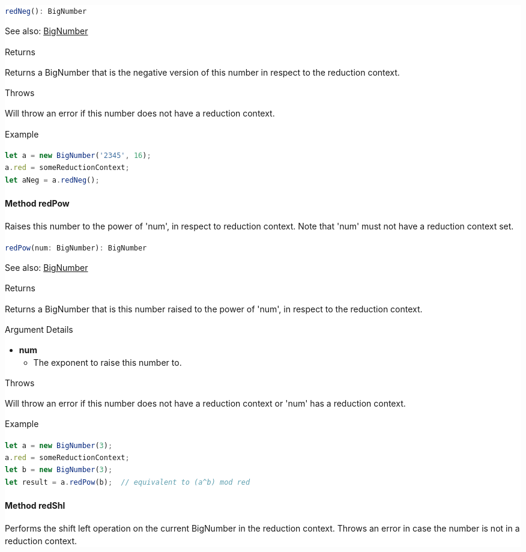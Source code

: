 ```ts
redNeg(): BigNumber 
```
See also: [BigNumber](./primitives.md#class-bignumber)

Returns

Returns a BigNumber that is the negative version of this number in respect to the reduction context.

Throws

Will throw an error if this number does not have a reduction context.

Example

```ts
let a = new BigNumber('2345', 16);
a.red = someReductionContext;
let aNeg = a.redNeg();
```

#### Method redPow

Raises this number to the power of 'num', in respect to reduction context.
Note that 'num' must not have a reduction context set.

```ts
redPow(num: BigNumber): BigNumber 
```
See also: [BigNumber](./primitives.md#class-bignumber)

Returns

Returns a BigNumber that is this number raised to the power of 'num', in respect to the reduction context.

Argument Details

+ **num**
  + The exponent to raise this number to.

Throws

Will throw an error if this number does not have a reduction context or 'num' has a reduction context.

Example

```ts
let a = new BigNumber(3);
a.red = someReductionContext;
let b = new BigNumber(3);
let result = a.redPow(b);  // equivalent to (a^b) mod red
```

#### Method redShl

Performs the shift left operation on the current BigNumber in the reduction context.
Throws an error in case the number is not in a reduction context.
